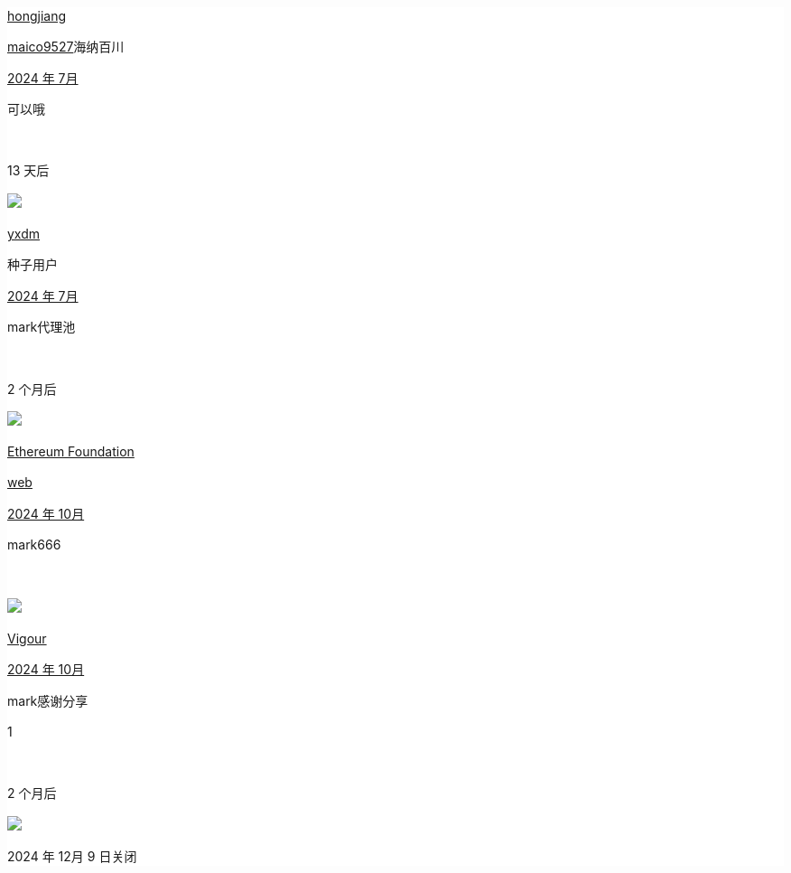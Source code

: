 [hongjiang](/u/maico9527)

[maico9527](/u/maico9527)海纳百川

[2024 年 7月](/t/topic/30109/33?u=niyan2025 "发布日期")

可以哦

  

​ ​

13 天后

[![](https://cdn.linux.do/user_avatar/linux.do/yxdm/96/384585_2.png)
](/u/yxdm)

[yxdm](/u/yxdm)

种子用户

[2024 年 7月](/t/topic/30109/34?u=niyan2025 "发布日期")

mark代理池

  

​ ​

2 个月后

[![](https://cdn.linux.do/user_avatar/linux.do/web/96/171516_2.png)
](/u/web)

[Ethereum Foundation](/u/web)

[web](/u/web)

[2024 年 10月](/t/topic/30109/35?u=niyan2025 "发布日期")

mark666

  

​ ​

[![](https://cdn.linux.do/letter_avatar/vigour/96/5_d44a9b381edc88181525e3c8350177ca.png)
](/u/Vigour)

[Vigour](/u/Vigour)

[2024 年 10月](/t/topic/30109/36?u=niyan2025 "发布日期")

mark感谢分享

  

1

​ ​

2 个月后

[![](https://cdn.ldstatic.com/original/3X/9/d/9dd49731091ce8656e94433a26a3ef36062b3994.png)
](/u/system)

2024 年 12月 9 日关闭
